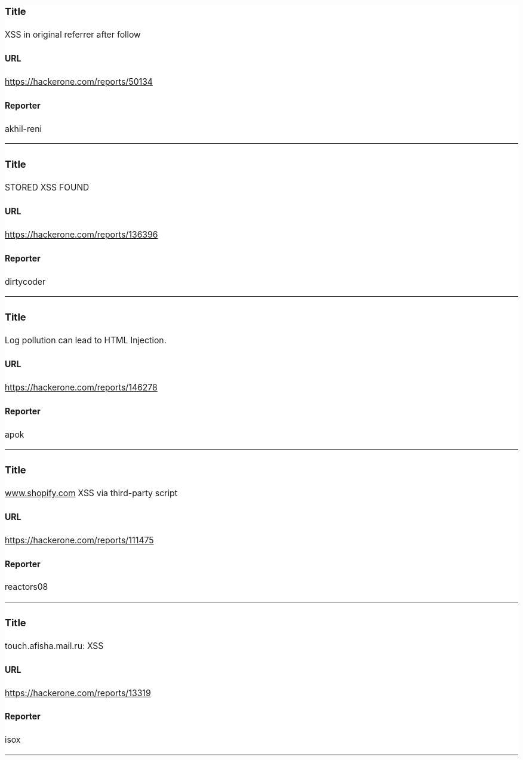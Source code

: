 
### Title
XSS in original referrer after follow
#### URL 
https://hackerone.com/reports/50134
#### Reporter 
akhil-reni

---


### Title
STORED XSS FOUND
#### URL 
https://hackerone.com/reports/136396
#### Reporter 
dirtycoder

---


### Title
Log pollution can lead to HTML Injection.
#### URL 
https://hackerone.com/reports/146278
#### Reporter 
apok

---


### Title
www.shopify.com XSS via third-party script
#### URL 
https://hackerone.com/reports/111475
#### Reporter 
reactors08

---


### Title
touch.afisha.mail.ru: XSS
#### URL 
https://hackerone.com/reports/13319
#### Reporter 
isox

---
